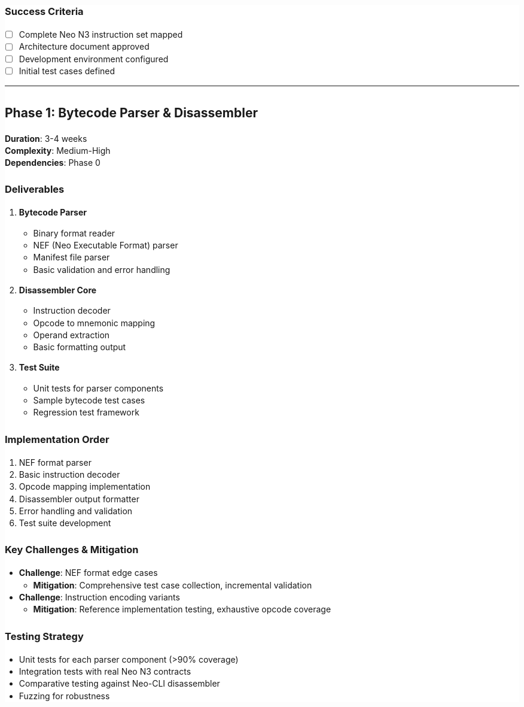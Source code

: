 ### Success Criteria
- [ ] Complete Neo N3 instruction set mapped
- [ ] Architecture document approved
- [ ] Development environment configured
- [ ] Initial test cases defined

---

## Phase 1: Bytecode Parser & Disassembler
**Duration**: 3-4 weeks  
**Complexity**: Medium-High  
**Dependencies**: Phase 0

### Deliverables
1. **Bytecode Parser**
   - Binary format reader
   - NEF (Neo Executable Format) parser
   - Manifest file parser
   - Basic validation and error handling

2. **Disassembler Core**
   - Instruction decoder
   - Opcode to mnemonic mapping
   - Operand extraction
   - Basic formatting output

3. **Test Suite**
   - Unit tests for parser components
   - Sample bytecode test cases
   - Regression test framework

### Implementation Order
1. NEF format parser
2. Basic instruction decoder
3. Opcode mapping implementation
4. Disassembler output formatter
5. Error handling and validation
6. Test suite development

### Key Challenges & Mitigation
- **Challenge**: NEF format edge cases
  - **Mitigation**: Comprehensive test case collection, incremental validation
- **Challenge**: Instruction encoding variants
  - **Mitigation**: Reference implementation testing, exhaustive opcode coverage

### Testing Strategy
- Unit tests for each parser component (>90% coverage)
- Integration tests with real Neo N3 contracts
- Comparative testing against Neo-CLI disassembler
- Fuzzing for robustness
